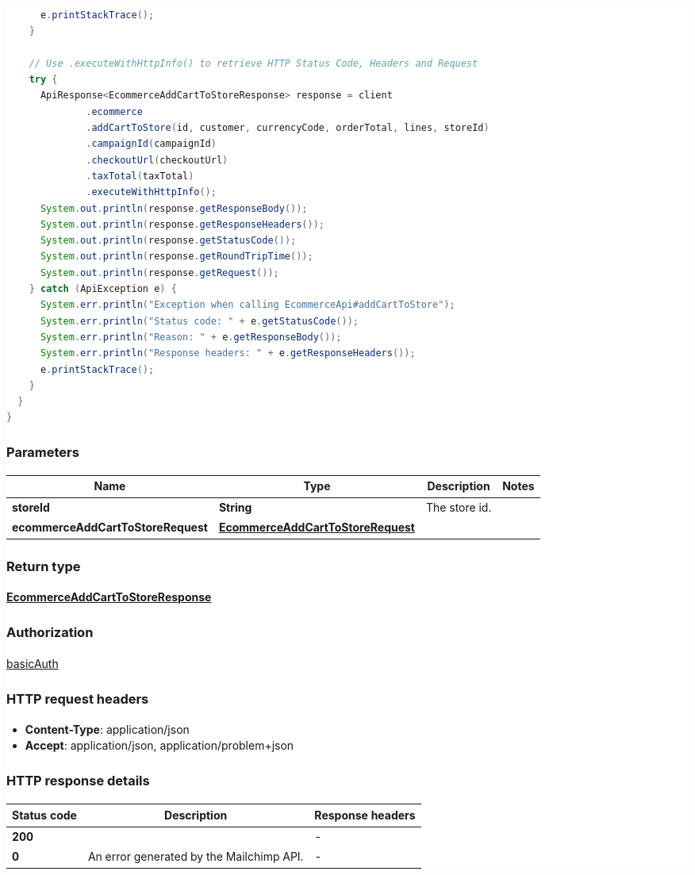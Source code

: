 ```java
      e.printStackTrace();
    }

    // Use .executeWithHttpInfo() to retrieve HTTP Status Code, Headers and Request
    try {
      ApiResponse<EcommerceAddCartToStoreResponse> response = client
              .ecommerce
              .addCartToStore(id, customer, currencyCode, orderTotal, lines, storeId)
              .campaignId(campaignId)
              .checkoutUrl(checkoutUrl)
              .taxTotal(taxTotal)
              .executeWithHttpInfo();
      System.out.println(response.getResponseBody());
      System.out.println(response.getResponseHeaders());
      System.out.println(response.getStatusCode());
      System.out.println(response.getRoundTripTime());
      System.out.println(response.getRequest());
    } catch (ApiException e) {
      System.err.println("Exception when calling EcommerceApi#addCartToStore");
      System.err.println("Status code: " + e.getStatusCode());
      System.err.println("Reason: " + e.getResponseBody());
      System.err.println("Response headers: " + e.getResponseHeaders());
      e.printStackTrace();
    }
  }
}

```

### Parameters

| Name | Type | Description  | Notes |
|------------- | ------------- | ------------- | -------------|
| **storeId** | **String**| The store id. | |
| **ecommerceAddCartToStoreRequest** | [**EcommerceAddCartToStoreRequest**](EcommerceAddCartToStoreRequest.md)|  | |

### Return type

[**EcommerceAddCartToStoreResponse**](EcommerceAddCartToStoreResponse.md)

### Authorization

[basicAuth](../README.md#basicAuth)

### HTTP request headers

 - **Content-Type**: application/json
 - **Accept**: application/json, application/problem+json

### HTTP response details
| Status code | Description | Response headers |
|-------------|-------------|------------------|
| **200** |  |  -  |
| **0** | An error generated by the Mailchimp API. |  -  |
